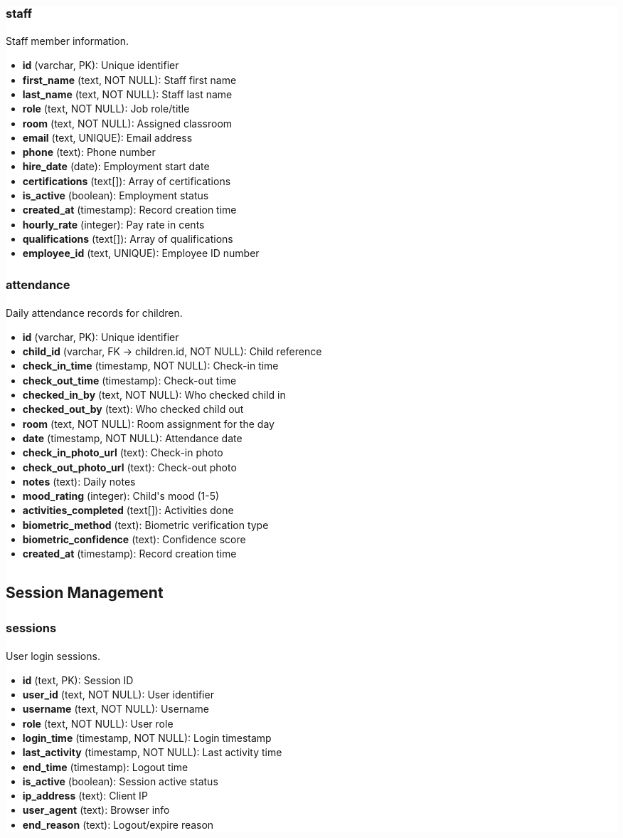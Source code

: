 ### staff
Staff member information.
- **id** (varchar, PK): Unique identifier
- **first_name** (text, NOT NULL): Staff first name
- **last_name** (text, NOT NULL): Staff last name
- **role** (text, NOT NULL): Job role/title
- **room** (text, NOT NULL): Assigned classroom
- **email** (text, UNIQUE): Email address
- **phone** (text): Phone number
- **hire_date** (date): Employment start date
- **certifications** (text[]): Array of certifications
- **is_active** (boolean): Employment status
- **created_at** (timestamp): Record creation time
- **hourly_rate** (integer): Pay rate in cents
- **qualifications** (text[]): Array of qualifications
- **employee_id** (text, UNIQUE): Employee ID number

### attendance
Daily attendance records for children.
- **id** (varchar, PK): Unique identifier
- **child_id** (varchar, FK -> children.id, NOT NULL): Child reference
- **check_in_time** (timestamp, NOT NULL): Check-in time
- **check_out_time** (timestamp): Check-out time
- **checked_in_by** (text, NOT NULL): Who checked child in
- **checked_out_by** (text): Who checked child out
- **room** (text, NOT NULL): Room assignment for the day
- **date** (timestamp, NOT NULL): Attendance date
- **check_in_photo_url** (text): Check-in photo
- **check_out_photo_url** (text): Check-out photo
- **notes** (text): Daily notes
- **mood_rating** (integer): Child's mood (1-5)
- **activities_completed** (text[]): Activities done
- **biometric_method** (text): Biometric verification type
- **biometric_confidence** (text): Confidence score
- **created_at** (timestamp): Record creation time

## Session Management

### sessions
User login sessions.
- **id** (text, PK): Session ID
- **user_id** (text, NOT NULL): User identifier
- **username** (text, NOT NULL): Username
- **role** (text, NOT NULL): User role
- **login_time** (timestamp, NOT NULL): Login timestamp
- **last_activity** (timestamp, NOT NULL): Last activity time
- **end_time** (timestamp): Logout time
- **is_active** (boolean): Session active status
- **ip_address** (text): Client IP
- **user_agent** (text): Browser info
- **end_reason** (text): Logout/expire reason

